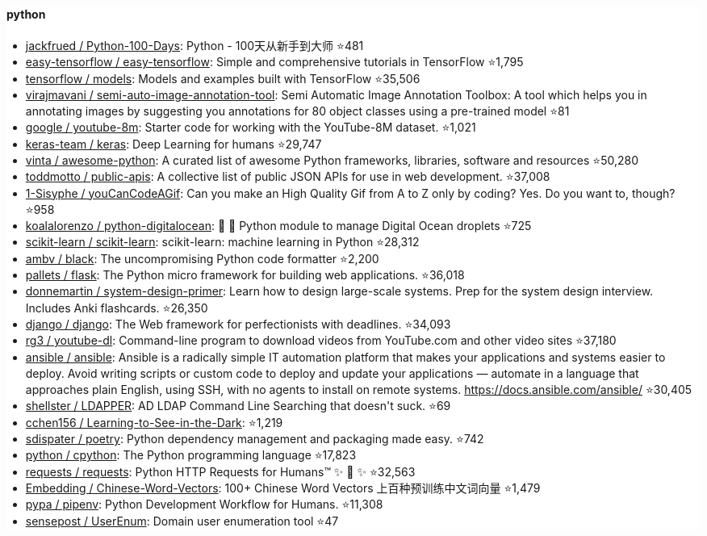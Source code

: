 #### python
* [jackfrued / Python-100-Days](https://github.com/jackfrued/Python-100-Days): Python - 100天从新手到大师 :star:481
* [easy-tensorflow / easy-tensorflow](https://github.com/easy-tensorflow/easy-tensorflow): Simple and comprehensive tutorials in TensorFlow :star:1,795
* [tensorflow / models](https://github.com/tensorflow/models): Models and examples built with TensorFlow :star:35,506
* [virajmavani / semi-auto-image-annotation-tool](https://github.com/virajmavani/semi-auto-image-annotation-tool): Semi Automatic Image Annotation Toolbox: A tool which helps you in annotating images by suggesting you annotations for 80 object classes using a pre-trained model :star:81
* [google / youtube-8m](https://github.com/google/youtube-8m): Starter code for working with the YouTube-8M dataset. :star:1,021
* [keras-team / keras](https://github.com/keras-team/keras): Deep Learning for humans :star:29,747
* [vinta / awesome-python](https://github.com/vinta/awesome-python): A curated list of awesome Python frameworks, libraries, software and resources :star:50,280
* [toddmotto / public-apis](https://github.com/toddmotto/public-apis): A collective list of public JSON APIs for use in web development. :star:37,008
* [1-Sisyphe / youCanCodeAGif](https://github.com/1-Sisyphe/youCanCodeAGif): Can you make an High Quality Gif from A to Z only by coding? Yes. Do you want to, though? :star:958
* [koalalorenzo / python-digitalocean](https://github.com/koalalorenzo/python-digitalocean): 🐍
🐳
Python module to manage Digital Ocean droplets :star:725
* [scikit-learn / scikit-learn](https://github.com/scikit-learn/scikit-learn): scikit-learn: machine learning in Python :star:28,312
* [ambv / black](https://github.com/ambv/black): The uncompromising Python code formatter :star:2,200
* [pallets / flask](https://github.com/pallets/flask): The Python micro framework for building web applications. :star:36,018
* [donnemartin / system-design-primer](https://github.com/donnemartin/system-design-primer): Learn how to design large-scale systems. Prep for the system design interview. Includes Anki flashcards. :star:26,350
* [django / django](https://github.com/django/django): The Web framework for perfectionists with deadlines. :star:34,093
* [rg3 / youtube-dl](https://github.com/rg3/youtube-dl): Command-line program to download videos from YouTube.com and other video sites :star:37,180
* [ansible / ansible](https://github.com/ansible/ansible): Ansible is a radically simple IT automation platform that makes your applications and systems easier to deploy. Avoid writing scripts or custom code to deploy and update your applications — automate in a language that approaches plain English, using SSH, with no agents to install on remote systems. https://docs.ansible.com/ansible/ :star:30,405
* [shellster / LDAPPER](https://github.com/shellster/LDAPPER): AD LDAP Command Line Searching that doesn't suck. :star:69
* [cchen156 / Learning-to-See-in-the-Dark](https://github.com/cchen156/Learning-to-See-in-the-Dark):  :star:1,219
* [sdispater / poetry](https://github.com/sdispater/poetry): Python dependency management and packaging made easy. :star:742
* [python / cpython](https://github.com/python/cpython): The Python programming language :star:17,823
* [requests / requests](https://github.com/requests/requests): Python HTTP Requests for Humans™
✨
🍰
✨ :star:32,563
* [Embedding / Chinese-Word-Vectors](https://github.com/Embedding/Chinese-Word-Vectors): 100+ Chinese Word Vectors 上百种预训练中文词向量 :star:1,479
* [pypa / pipenv](https://github.com/pypa/pipenv): Python Development Workflow for Humans. :star:11,308
* [sensepost / UserEnum](https://github.com/sensepost/UserEnum): Domain user enumeration tool :star:47
